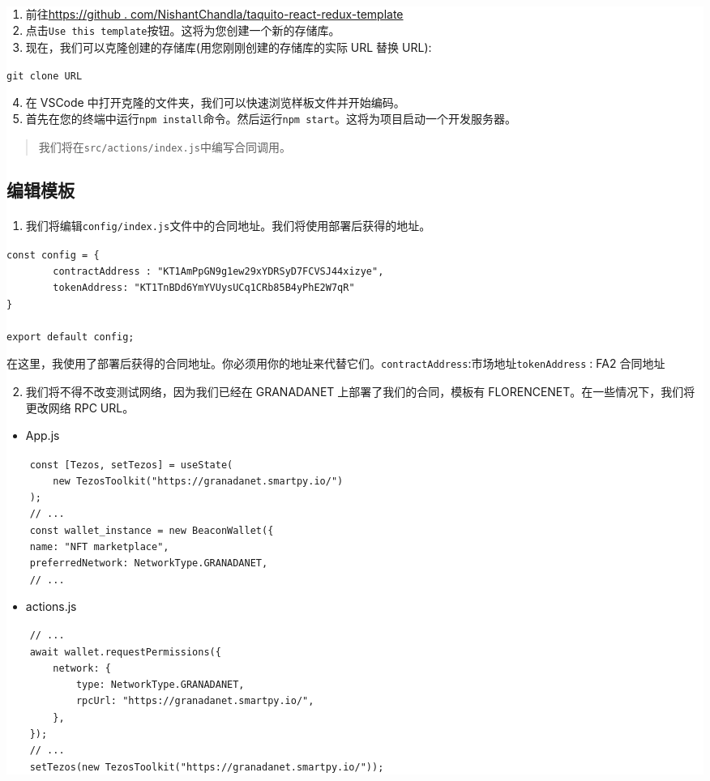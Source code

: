 1.  前往[https://github . com/NishantChandla/taquito-react-redux-template](https://github.com/NishantChandla/taquito-react-redux-template)
2.  点击`Use this template`按钮。这将为您创建一个新的存储库。
3.  现在，我们可以克隆创建的存储库(用您刚刚创建的存储库的实际 URL 替换 URL):

```
git clone URL 
```

4.  在 VSCode 中打开克隆的文件夹，我们可以快速浏览样板文件并开始编码。
5.  首先在您的终端中运行`npm install`命令。然后运行`npm start`。这将为项目启动一个开发服务器。

> 我们将在`src/actions/index.js`中编写合同调用。

## 编辑模板

1.  我们将编辑`config/index.js`文件中的合同地址。我们将使用部署后获得的地址。

```
const config = {
        contractAddress : "KT1AmPpGN9g1ew29xYDRSyD7FCVSJ44xizye", 
        tokenAddress: "KT1TnBDd6YmYVUysUCq1CRb85B4yPhE2W7qR"
}

export default config;
```

在这里，我使用了部署后获得的合同地址。你必须用你的地址来代替它们。`contractAddress`:市场地址`tokenAddress` : FA2 合同地址

2.  我们将不得不改变测试网络，因为我们已经在 GRANADANET 上部署了我们的合同，模板有 FLORENCENET。在一些情况下，我们将更改网络 RPC URL。

*   App.js

```
    const [Tezos, setTezos] = useState(
        new TezosToolkit("https://granadanet.smartpy.io/")
    );
    // ...
    const wallet_instance = new BeaconWallet({
    name: "NFT marketplace",
    preferredNetwork: NetworkType.GRANADANET,
    // ...
```

*   actions.js

```
    // ...
    await wallet.requestPermissions({
        network: {
            type: NetworkType.GRANADANET,
            rpcUrl: "https://granadanet.smartpy.io/",
        },
    });
    // ...
    setTezos(new TezosToolkit("https://granadanet.smartpy.io/"));
```
